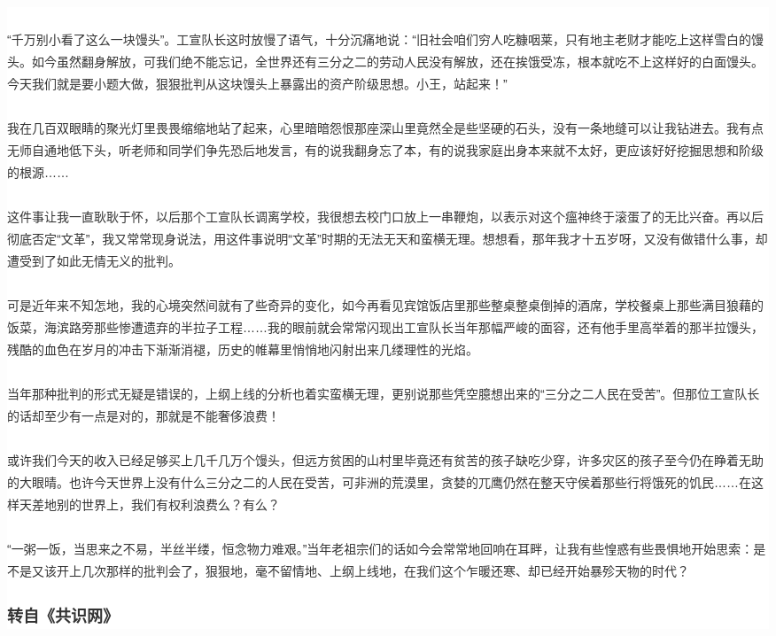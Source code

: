   <p style="padding: 0px; margin: 0px; color: rgb(51, 51, 51); font-family: Verdana, Arial, Tahoma; line-height: 25px; background-color: rgb(255, 255, 255);">
   <br style="padding: 0px; margin: 0px;"/>
   “千万别小看了这么一块馒头”。工宣队长这时放慢了语气，十分沉痛地说：“旧社会咱们穷人吃糠咽莱，只有地主老财才能吃上这样雪白的馒头。如今虽然翻身解放，可我们绝不能忘记，全世界还有三分之二的劳动人民没有解放，还在挨饿受冻，根本就吃不上这样好的白面馒头。今天我们就是要小题大做，狠狠批判从这块馒头上暴露出的资产阶级思想。小王，站起来！”
  </p>
  <p style="padding: 0px; margin: 0px; color: rgb(51, 51, 51); font-family: Verdana, Arial, Tahoma; line-height: 25px; background-color: rgb(255, 255, 255);">
   <br/>
  </p>
  <p style="padding: 0px; margin: 0px; color: rgb(51, 51, 51); font-family: Verdana, Arial, Tahoma; line-height: 25px; background-color: rgb(255, 255, 255);">
   我在几百双眼睛的聚光灯里畏畏缩缩地站了起来，心里暗暗怨恨那座深山里竟然全是些坚硬的石头，没有一条地缝可以让我钻进去。我有点无师自通地低下头，听老师和同学们争先恐后地发言，有的说我翻身忘了本，有的说我家庭出身本来就不太好，更应该好好挖掘思想和阶级的根源……
  </p>
  <p style="padding: 0px; margin: 0px; color: rgb(51, 51, 51); font-family: Verdana, Arial, Tahoma; line-height: 25px; background-color: rgb(255, 255, 255);">
   <br style="padding: 0px; margin: 0px;"/>
   这件事让我一直耿耿于怀，以后那个工宣队长调离学校，我很想去校门口放上一串鞭炮，以表示对这个瘟神终于滚蛋了的无比兴奋。再以后彻底否定“文革”，我又常常现身说法，用这件事说明“文革”时期的无法无天和蛮横无理。想想看，那年我才十五岁呀，又没有做错什么事，却遭受到了如此无情无义的批判。
  </p>
  <p style="padding: 0px; margin: 0px; color: rgb(51, 51, 51); font-family: Verdana, Arial, Tahoma; line-height: 25px; background-color: rgb(255, 255, 255);">
   <br style="padding: 0px; margin: 0px;"/>
   可是近年来不知怎地，我的心境突然间就有了些奇异的变化，如今再看见宾馆饭店里那些整桌整桌倒掉的酒席，学校餐桌上那些满目狼藉的饭菜，海滨路旁那些惨遭遗弃的半拉子工程……我的眼前就会常常闪现出工宣队长当年那幅严峻的面容，还有他手里高举着的那半拉馒头，残酷的血色在岁月的冲击下渐渐消褪，历史的帷幕里悄悄地闪射出来几缕理性的光焰。
  </p>
  <p style="padding: 0px; margin: 0px; color: rgb(51, 51, 51); font-family: Verdana, Arial, Tahoma; line-height: 25px; background-color: rgb(255, 255, 255);">
   <br style="padding: 0px; margin: 0px;"/>
   当年那种批判的形式无疑是错误的，上纲上线的分析也着实蛮横无理，更别说那些凭空臆想出来的“三分之二人民在受苦”。但那位工宣队长的话却至少有一点是对的，那就是不能奢侈浪费！
  </p>
  <p style="padding: 0px; margin: 0px; color: rgb(51, 51, 51); font-family: Verdana, Arial, Tahoma; line-height: 25px; background-color: rgb(255, 255, 255);">
   <br style="padding: 0px; margin: 0px;"/>
   或许我们今天的收入已经足够买上几千几万个馒头，但远方贫困的山村里毕竟还有贫苦的孩子缺吃少穿，许多灾区的孩子至今仍在睁着无助的大眼晴。也许今天世界上没有什么三分之二的人民在受苦，可非洲的荒漠里，贪婪的兀鹰仍然在整天守侯着那些行将饿死的饥民……在这样天差地别的世界上，我们有权利浪费么？有么？
  </p>
  <p style="padding: 0px; margin: 0px; color: rgb(51, 51, 51); font-family: Verdana, Arial, Tahoma; line-height: 25px; background-color: rgb(255, 255, 255);">
   <br style="padding: 0px; margin: 0px;"/>
   “一粥一饭，当思来之不易，半丝半缕，恒念物力难艰。”当年老祖宗们的话如今会常常地回响在耳畔，让我有些惶惑有些畏惧地开始思索：是不是又该开上几次那样的批判会了，狠狠地，毫不留情地、上纲上线地，在我们这个乍暖还寒、却已经开始暴殄天物的时代？
  </p>
  <p style="padding: 0px; margin: 0px; color: rgb(51, 51, 51); font-family: Verdana, Arial, Tahoma; line-height: 25px; background-color: rgb(255, 255, 255);">
   <font size="4">
    <b>
     <br/>
    </b>
   </font>
  </p>
  <p style="padding: 0px; margin: 0px; color: rgb(51, 51, 51); font-family: Verdana, Arial, Tahoma; line-height: 25px; background-color: rgb(255, 255, 255);">
   <font size="4">
    <b>
     转自《共识网》
    </b>
   </font>
  </p>
 </div>
</div>

